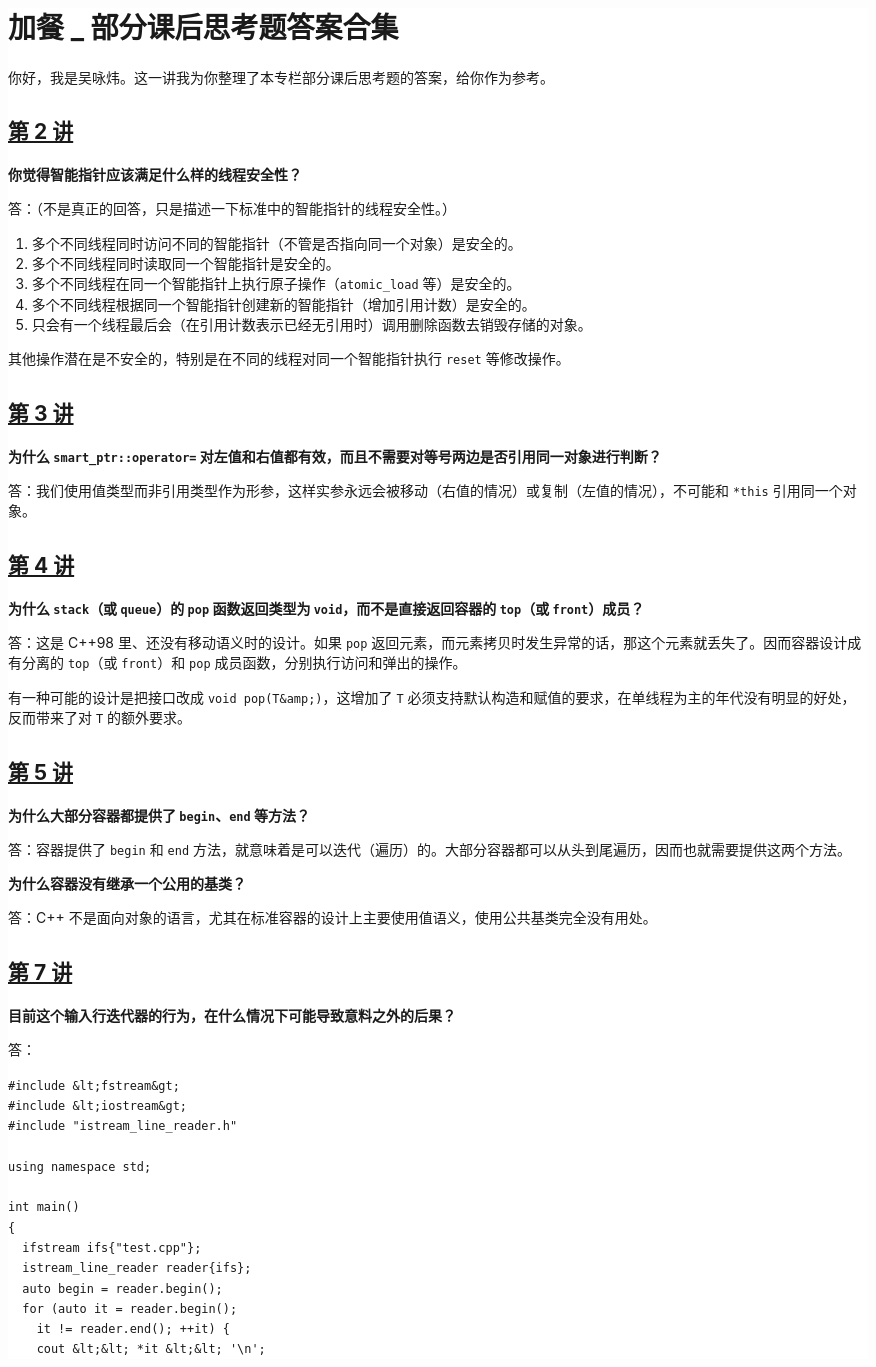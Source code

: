 # 加餐 _ 部分课后思考题答案合集

<audio id="audio" title="加餐 | 部分课后思考题答案合集" controls="" preload="none"><source id="mp3" src="https://static001.geekbang.org/resource/audio/b8/ea/b8a140e0b755ff313de8d8b73eecf8ea.mp3"></audio>

你好，我是吴咏炜。这一讲我为你整理了本专栏部分课后思考题的答案，给你作为参考。

## [第 2 讲](https://time.geekbang.org/column/article/169263)

**你觉得智能指针应该满足什么样的线程安全性？**

答：（不是真正的回答，只是描述一下标准中的智能指针的线程安全性。）

1. 多个不同线程同时访问不同的智能指针（不管是否指向同一个对象）是安全的。
1. 多个不同线程同时读取同一个智能指针是安全的。
1. 多个不同线程在同一个智能指针上执行原子操作（`atomic_load` 等）是安全的。
1. 多个不同线程根据同一个智能指针创建新的智能指针（增加引用计数）是安全的。
1. 只会有一个线程最后会（在引用计数表示已经无引用时）调用删除函数去销毁存储的对象。

其他操作潜在是不安全的，特别是在不同的线程对同一个智能指针执行 `reset` 等修改操作。

## [第 3 讲](https://time.geekbang.org/column/article/169268)

**为什么 `smart_ptr::operator=` 对左值和右值都有效，而且不需要对等号两边是否引用同一对象进行判断？**

答：我们使用值类型而非引用类型作为形参，这样实参永远会被移动（右值的情况）或复制（左值的情况），不可能和 `*this` 引用同一个对象。

## [第 4 讲](https://time.geekbang.org/column/article/173167)

**为什么 `stack`（或 `queue`）的 `pop` 函数返回类型为 `void`，而不是直接返回容器的 `top`（或 `front`）成员？**

答：这是 C++98 里、还没有移动语义时的设计。如果 `pop` 返回元素，而元素拷贝时发生异常的话，那这个元素就丢失了。因而容器设计成有分离的 `top`（或 `front`）和 `pop` 成员函数，分别执行访问和弹出的操作。

有一种可能的设计是把接口改成 `void pop(T&amp;)`，这增加了 `T` 必须支持默认构造和赋值的要求，在单线程为主的年代没有明显的好处，反而带来了对 `T` 的额外要求。

## [第 5 讲](https://time.geekbang.org/column/article/174434)

**为什么大部分容器都提供了 `begin`、`end` 等方法？**

答：容器提供了 `begin` 和 `end` 方法，就意味着是可以迭代（遍历）的。大部分容器都可以从头到尾遍历，因而也就需要提供这两个方法。

**为什么容器没有继承一个公用的基类？**

答：C++ 不是面向对象的语言，尤其在标准容器的设计上主要使用值语义，使用公共基类完全没有用处。

## [第 7 讲](https://time.geekbang.org/column/article/176842)

**目前这个输入行迭代器的行为，在什么情况下可能导致意料之外的后果？**

答：

```
#include &lt;fstream&gt;
#include &lt;iostream&gt;
#include "istream_line_reader.h"

using namespace std;

int main()
{
  ifstream ifs{"test.cpp"};
  istream_line_reader reader{ifs};
  auto begin = reader.begin();
  for (auto it = reader.begin();
    it != reader.end(); ++it) {
    cout &lt;&lt; *it &lt;&lt; '\n';
```